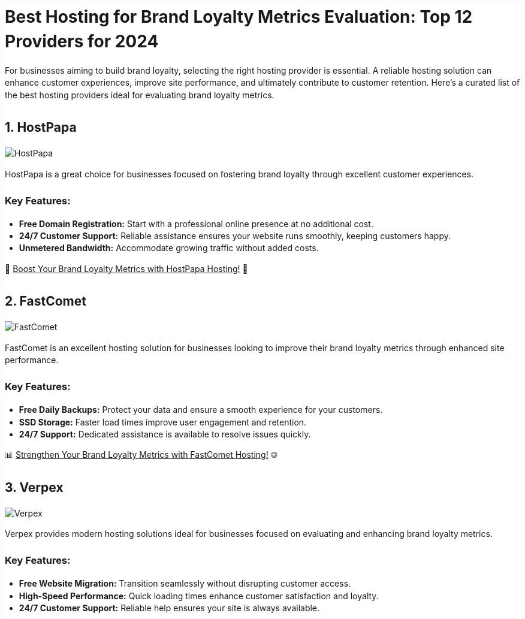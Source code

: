 # Best Hosting for Brand Loyalty Metrics Evaluation: Top 12 Providers for 2024

For businesses aiming to build brand loyalty, selecting the right hosting provider is essential. A reliable hosting solution can enhance customer experiences, improve site performance, and ultimately contribute to customer retention. Here’s a curated list of the best hosting providers ideal for evaluating brand loyalty metrics.

## 1. HostPapa

![HostPapa](https://i.imgur.com/ouDTkvl.jpeg "HostPapa Hosting")

HostPapa is a great choice for businesses focused on fostering brand loyalty through excellent customer experiences.

### Key Features:
- **Free Domain Registration:** Start with a professional online presence at no additional cost.
- **24/7 Customer Support:** Reliable assistance ensures your website runs smoothly, keeping customers happy.
- **Unmetered Bandwidth:** Accommodate growing traffic without added costs.

🌟 [Boost Your Brand Loyalty Metrics with HostPapa Hosting!](https://snipitx.com/hostpapa-jy) 🚀

## 2. FastComet

![FastComet](https://i.imgur.com/7qgXuWp.png "FastComet Hosting")

FastComet is an excellent hosting solution for businesses looking to improve their brand loyalty metrics through enhanced site performance.

### Key Features:
- **Free Daily Backups:** Protect your data and ensure a smooth experience for your customers.
- **SSD Storage:** Faster load times improve user engagement and retention.
- **24/7 Support:** Dedicated assistance is available to resolve issues quickly.

📊 [Strengthen Your Brand Loyalty Metrics with FastComet Hosting!](https://snipitx.com/fastcomet-jy) 🌐

## 3. Verpex

![Verpex](https://i.imgur.com/6x5LhiS.jpeg "Verpex Hosting")

Verpex provides modern hosting solutions ideal for businesses focused on evaluating and enhancing brand loyalty metrics.

### Key Features:
- **Free Website Migration:** Transition seamlessly without disrupting customer access.
- **High-Speed Performance:** Quick loading times enhance customer satisfaction and loyalty.
- **24/7 Customer Support:** Reliable help ensures your site is always available.
